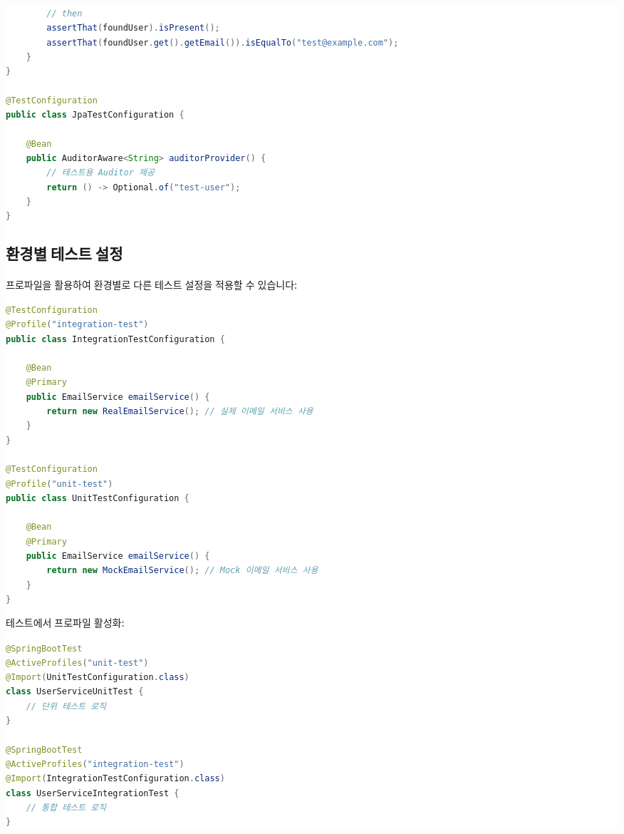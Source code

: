 ```java
        // then
        assertThat(foundUser).isPresent();
        assertThat(foundUser.get().getEmail()).isEqualTo("test@example.com");
    }
}

@TestConfiguration
public class JpaTestConfiguration {
    
    @Bean
    public AuditorAware<String> auditorProvider() {
        // 테스트용 Auditor 제공
        return () -> Optional.of("test-user");
    }
}
```

## 환경별 테스트 설정

프로파일을 활용하여 환경별로 다른 테스트 설정을 적용할 수 있습니다:

```java
@TestConfiguration
@Profile("integration-test")
public class IntegrationTestConfiguration {
    
    @Bean
    @Primary
    public EmailService emailService() {
        return new RealEmailService(); // 실제 이메일 서비스 사용
    }
}

@TestConfiguration
@Profile("unit-test")
public class UnitTestConfiguration {
    
    @Bean
    @Primary
    public EmailService emailService() {
        return new MockEmailService(); // Mock 이메일 서비스 사용
    }
}
```

테스트에서 프로파일 활성화:

```java
@SpringBootTest
@ActiveProfiles("unit-test")
@Import(UnitTestConfiguration.class)
class UserServiceUnitTest {
    // 단위 테스트 로직
}

@SpringBootTest
@ActiveProfiles("integration-test")
@Import(IntegrationTestConfiguration.class)
class UserServiceIntegrationTest {
    // 통합 테스트 로직
}
```
